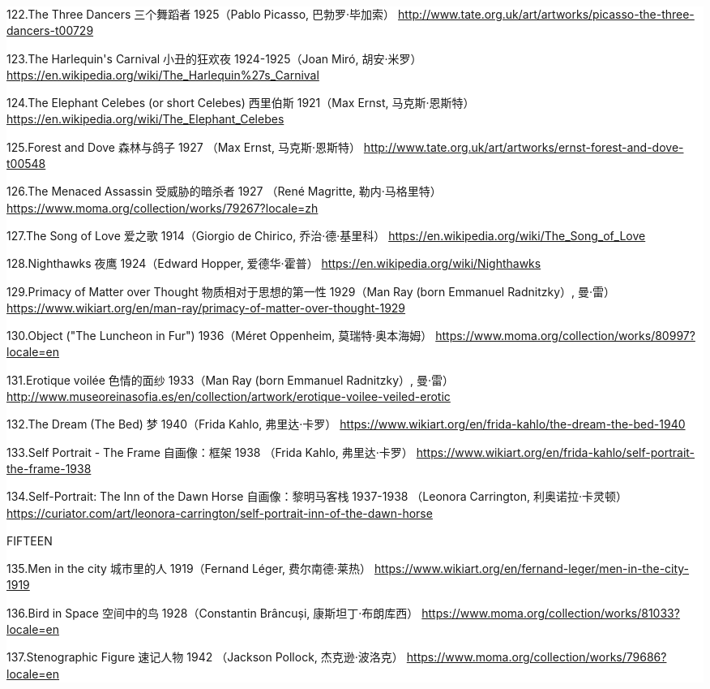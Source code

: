 
122.The Three Dancers 三个舞蹈者 1925（Pablo Picasso, 巴勃罗·毕加索）
http://www.tate.org.uk/art/artworks/picasso-the-three-dancers-t00729


123.The Harlequin's Carnival 小丑的狂欢夜 1924-1925（Joan Miró, 胡安·米罗）
https://en.wikipedia.org/wiki/The_Harlequin%27s_Carnival


124.The Elephant Celebes (or short Celebes) 西里伯斯 1921（Max Ernst, 马克斯·恩斯特）
https://en.wikipedia.org/wiki/The_Elephant_Celebes


125.Forest and Dove 森林与鸽子 1927 （Max Ernst, 马克斯·恩斯特）
http://www.tate.org.uk/art/artworks/ernst-forest-and-dove-t00548


126.The Menaced Assassin 受威胁的暗杀者 1927 （René Magritte, 勒内·马格里特）
https://www.moma.org/collection/works/79267?locale=zh


127.The Song of Love 爱之歌 1914（Giorgio de Chirico, 乔治·德·基里科）
https://en.wikipedia.org/wiki/The_Song_of_Love


128.Nighthawks 夜鹰 1924（Edward Hopper, 爱德华·霍普）
https://en.wikipedia.org/wiki/Nighthawks


129.Primacy of Matter over Thought 物质相对于思想的第一性 1929（Man Ray (born Emmanuel Radnitzky）, 曼·雷）
https://www.wikiart.org/en/man-ray/primacy-of-matter-over-thought-1929


130.Object ("The Luncheon in Fur") 1936（Méret Oppenheim, 莫瑞特·奥本海姆）
https://www.moma.org/collection/works/80997?locale=en


131.Erotique voilée 色情的面纱 1933（Man Ray (born Emmanuel Radnitzky）, 曼·雷）
http://www.museoreinasofia.es/en/collection/artwork/erotique-voilee-veiled-erotic


132.The Dream (The Bed) 梦 1940（Frida Kahlo, 弗里达·卡罗）
https://www.wikiart.org/en/frida-kahlo/the-dream-the-bed-1940


133.Self Portrait - The Frame 自画像：框架 1938 （Frida Kahlo, 弗里达·卡罗）
https://www.wikiart.org/en/frida-kahlo/self-portrait-the-frame-1938


134.Self-Portrait: The Inn of the Dawn Horse 自画像：黎明马客栈 1937-1938 （Leonora Carrington, 利奥诺拉·卡灵顿）
https://curiator.com/art/leonora-carrington/self-portrait-inn-of-the-dawn-horse



FIFTEEN

135.Men in the city 城市里的人 1919（Fernand Léger, 费尔南德·莱热）
https://www.wikiart.org/en/fernand-leger/men-in-the-city-1919


136.Bird in Space 空间中的鸟 1928（Constantin Brâncuși, 康斯坦丁·布朗库西）
https://www.moma.org/collection/works/81033?locale=en


137.Stenographic Figure 速记人物 1942 （Jackson Pollock, 杰克逊·波洛克）
https://www.moma.org/collection/works/79686?locale=en
